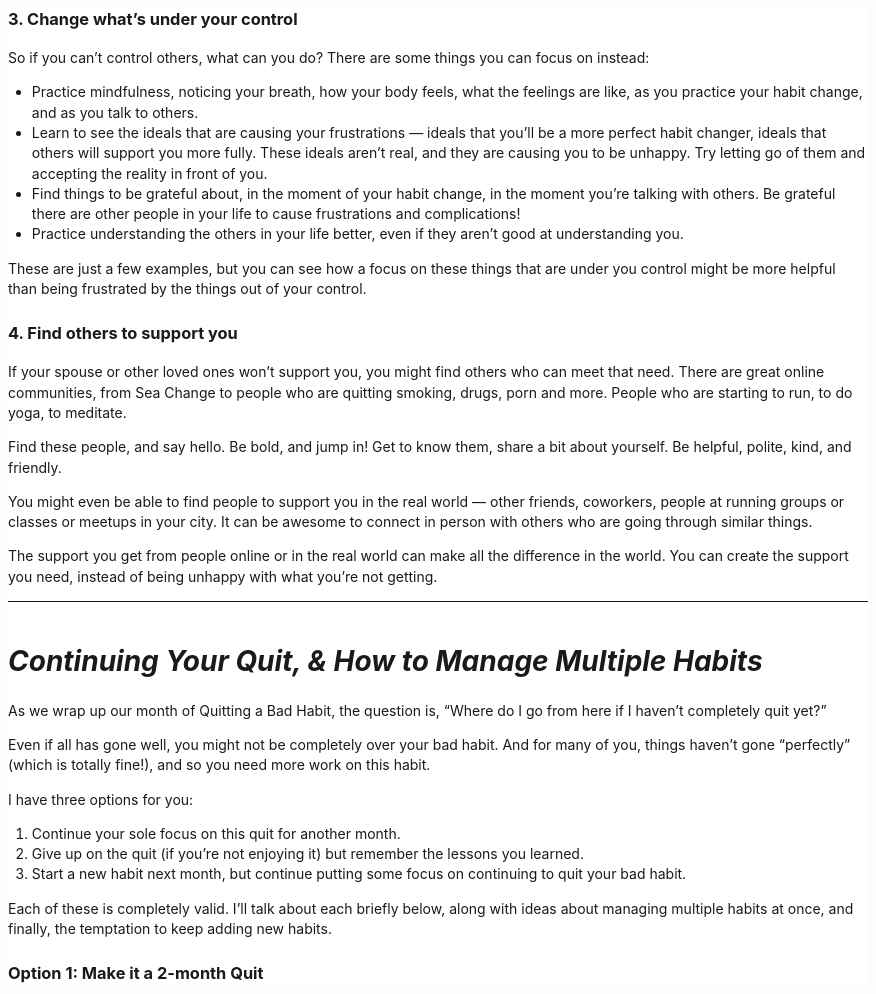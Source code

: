 ### 3. Change what’s under your control

So if you can’t control others, what can you do? There are some things you can focus on instead:

- Practice mindfulness, noticing your breath, how your body feels, what the feelings are like, as you practice your habit change, and as you talk to others.
- Learn to see the ideals that are causing your frustrations — ideals that you’ll be a more perfect habit changer, ideals that others will support you more fully. These ideals aren’t real, and they are causing you to be unhappy. Try letting go of them and accepting the reality in front of you.
- Find things to be grateful about, in the moment of your habit change, in the moment you’re talking with others. Be grateful there are other people in your life to cause frustrations and complications!
- Practice understanding the others in your life better, even if they aren’t good at understanding you.

These are just a few examples, but you can see how a focus on these things that are under you control might be more helpful than being frustrated by the things out of your control.

### 4. Find others to support you

If your spouse or other loved ones won’t support you, you might find others who can meet that need. There are great online communities, from Sea Change to people who are quitting smoking, drugs, porn and more. People who are starting to run, to do yoga, to meditate.

Find these people, and say hello. Be bold, and jump in! Get to know them, share a bit about yourself. Be helpful, polite, kind, and friendly.

You might even be able to find people to support you in the real world — other friends, coworkers, people at running groups or classes or meetups in your city. It can be awesome to connect in person with others who are going through similar things.

The support you get from people online or in the real world can make all the difference in the world. You can create the support you need, instead of being unhappy with what you’re not getting.

---

# *Continuing Your Quit, & How to Manage Multiple Habits*

As we wrap up our month of Quitting a Bad Habit, the question is, “Where do I go from here if I haven’t completely quit yet?”

Even if all has gone well, you might not be completely over your bad habit. And for many of you, things haven’t gone “perfectly” (which is totally fine!), and so you need more work on this habit.

I have three options for you:

1. Continue your sole focus on this quit for another month.
2. Give up on the quit (if you’re not enjoying it) but remember the lessons you learned.
3. Start a new habit next month, but continue putting some focus on continuing to quit your bad habit.

Each of these is completely valid. I’ll talk about each briefly below, along with ideas about managing multiple habits at once, and finally, the temptation to keep adding new habits.

### Option 1: Make it a 2-month Quit
